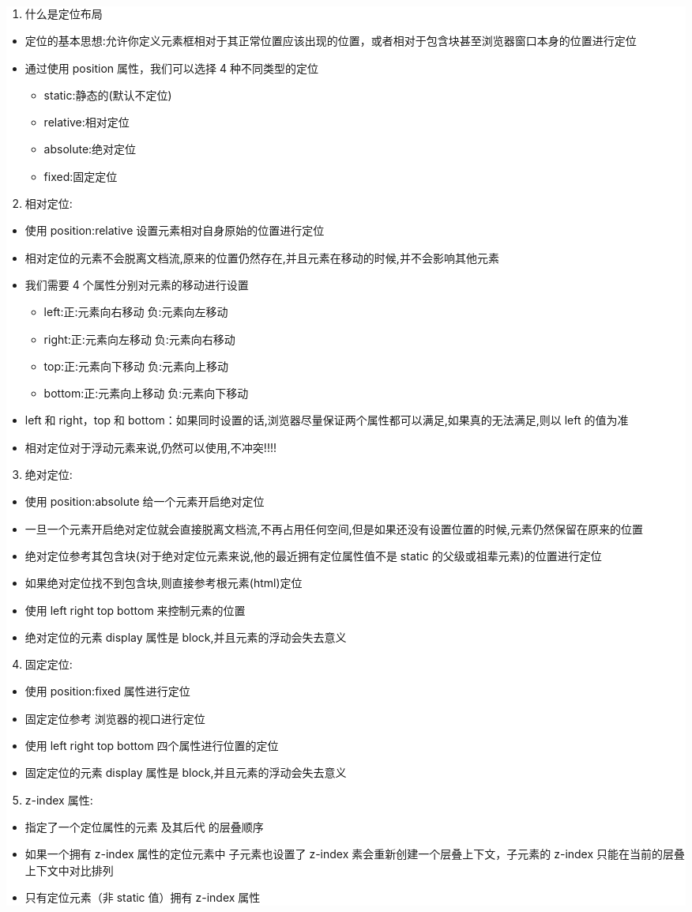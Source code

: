 1.  什么是定位布局

- 定位的基本思想:允许你定义元素框相对于其正常位置应该出现的位置，或者相对于包含块甚至浏览器窗口本身的位置进行定位

- 通过使用 position 属性，我们可以选择 4 种不同类型的定位

  - static:静态的(默认不定位)

  - relative:相对定位

  - absolute:绝对定位

  - fixed:固定定位

2.  相对定位:

- 使用 position:relative 设置元素相对自身原始的位置进行定位

- 相对定位的元素不会脱离文档流,原来的位置仍然存在,并且元素在移动的时候,并不会影响其他元素

- 我们需要 4 个属性分别对元素的移动进行设置

  - left:正:元素向右移动 负:元素向左移动

  - right:正:元素向左移动 负:元素向右移动

  - top:正:元素向下移动 负:元素向上移动

  - bottom:正:元素向上移动 负:元素向下移动

- left 和 right，top 和 bottom：如果同时设置的话,浏览器尽量保证两个属性都可以满足,如果真的无法满足,则以 left 的值为准

- 相对定位对于浮动元素来说,仍然可以使用,不冲突!!!!

3.  绝对定位:

- 使用 position:absolute 给一个元素开启绝对定位

- 一旦一个元素开启绝对定位就会直接脱离文档流,不再占用任何空间,但是如果还没有设置位置的时候,元素仍然保留在原来的位置

- 绝对定位参考其包含块(对于绝对定位元素来说,他的最近拥有定位属性值不是 static 的父级或祖辈元素)的位置进行定位

- 如果绝对定位找不到包含块,则直接参考根元素(html)定位

- 使用 left right top bottom 来控制元素的位置

- 绝对定位的元素 display 属性是 block,并且元素的浮动会失去意义

4. 固定定位:

- 使用 position:fixed 属性进行定位

- 固定定位参考 浏览器的视口进行定位

- 使用 left right top bottom 四个属性进行位置的定位

- 固定定位的元素 display 属性是 block,并且元素的浮动会失去意义

5.  z-index 属性:

- 指定了一个定位属性的元素 及其后代 的层叠顺序

- 如果一个拥有 z-index 属性的定位元素中 子元素也设置了 z-index 素会重新创建一个层叠上下文，子元素的 z-index 只能在当前的层叠上下文中对比排列

- 只有定位元素（非 static 值）拥有 z-index 属性

